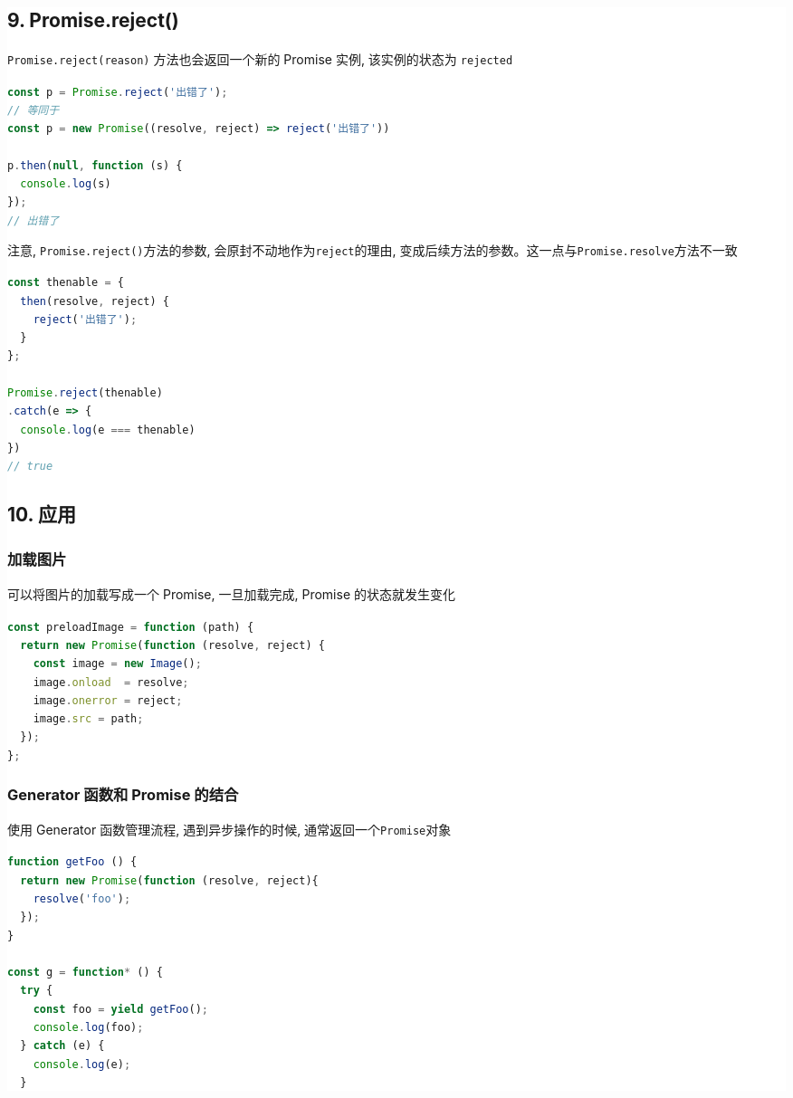 ## 9. Promise.reject()

`Promise.reject(reason)` 方法也会返回一个新的 Promise 实例, 该实例的状态为 `rejected`

```javascript
const p = Promise.reject('出错了');
// 等同于
const p = new Promise((resolve, reject) => reject('出错了'))

p.then(null, function (s) {
  console.log(s)
});
// 出错了
```

注意, `Promise.reject()`方法的参数, 会原封不动地作为`reject`的理由, 变成后续方法的参数。这一点与`Promise.resolve`方法不一致

```javascript
const thenable = {
  then(resolve, reject) {
    reject('出错了');
  }
};

Promise.reject(thenable)
.catch(e => {
  console.log(e === thenable)
})
// true
```

## 10. 应用

### 加载图片

可以将图片的加载写成一个 Promise, 一旦加载完成, Promise 的状态就发生变化

```javascript
const preloadImage = function (path) {
  return new Promise(function (resolve, reject) {
    const image = new Image();
    image.onload  = resolve;
    image.onerror = reject;
    image.src = path;
  });
};
```

### Generator 函数和 Promise 的结合

使用 Generator 函数管理流程, 遇到异步操作的时候, 通常返回一个`Promise`对象

```javascript
function getFoo () {
  return new Promise(function (resolve, reject){
    resolve('foo');
  });
}

const g = function* () {
  try {
    const foo = yield getFoo();
    console.log(foo);
  } catch (e) {
    console.log(e);
  }
```